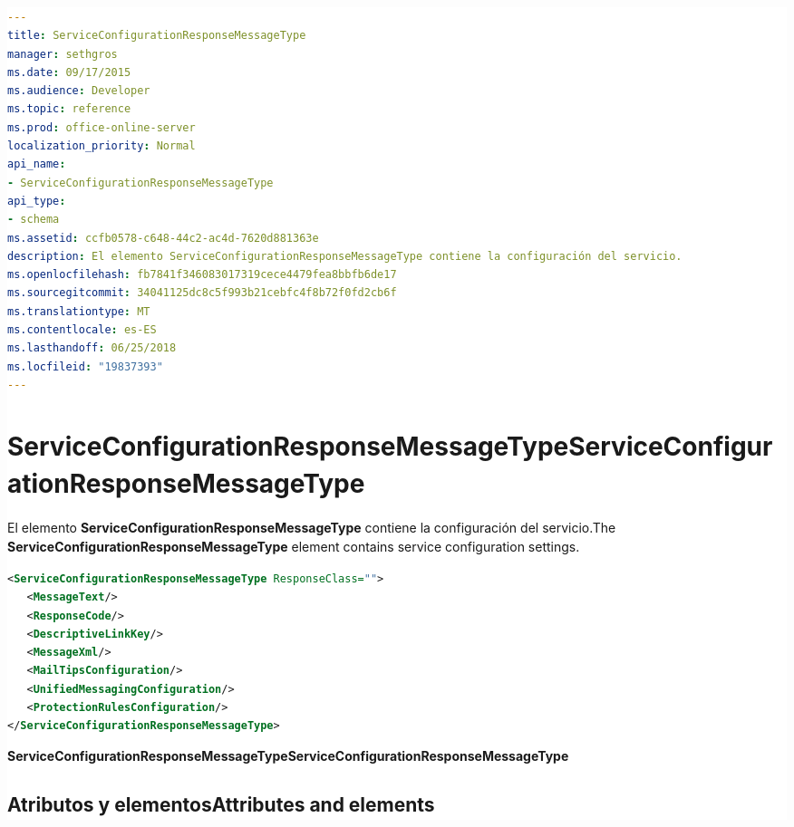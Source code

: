 ```yaml
---
title: ServiceConfigurationResponseMessageType
manager: sethgros
ms.date: 09/17/2015
ms.audience: Developer
ms.topic: reference
ms.prod: office-online-server
localization_priority: Normal
api_name:
- ServiceConfigurationResponseMessageType
api_type:
- schema
ms.assetid: ccfb0578-c648-44c2-ac4d-7620d881363e
description: El elemento ServiceConfigurationResponseMessageType contiene la configuración del servicio.
ms.openlocfilehash: fb7841f346083017319cece4479fea8bbfb6de17
ms.sourcegitcommit: 34041125dc8c5f993b21cebfc4f8b72f0fd2cb6f
ms.translationtype: MT
ms.contentlocale: es-ES
ms.lasthandoff: 06/25/2018
ms.locfileid: "19837393"
---
```

# <a name="serviceconfigurationresponsemessagetype"></a><span data-ttu-id="1a53e-103">ServiceConfigurationResponseMessageType</span><span class="sxs-lookup"><span data-stu-id="1a53e-103">ServiceConfigurationResponseMessageType</span></span>

<span data-ttu-id="1a53e-104">El elemento **ServiceConfigurationResponseMessageType** contiene la configuración del servicio.</span><span class="sxs-lookup"><span data-stu-id="1a53e-104">The **ServiceConfigurationResponseMessageType** element contains service configuration settings.</span></span> 
  
```XML
<ServiceConfigurationResponseMessageType ResponseClass="">
   <MessageText/>
   <ResponseCode/>
   <DescriptiveLinkKey/>
   <MessageXml/>
   <MailTipsConfiguration/>
   <UnifiedMessagingConfiguration/>
   <ProtectionRulesConfiguration/>
</ServiceConfigurationResponseMessageType>
```

 <span data-ttu-id="1a53e-105">**ServiceConfigurationResponseMessageType**</span><span class="sxs-lookup"><span data-stu-id="1a53e-105">**ServiceConfigurationResponseMessageType**</span></span>
## <a name="attributes-and-elements"></a><span data-ttu-id="1a53e-106">Atributos y elementos</span><span class="sxs-lookup"><span data-stu-id="1a53e-106">Attributes and elements</span></span>
